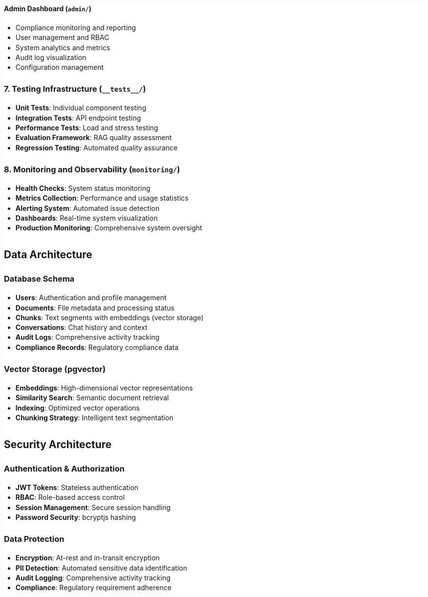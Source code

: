 #### Admin Dashboard (`admin/`)
- Compliance monitoring and reporting
- User management and RBAC
- System analytics and metrics
- Audit log visualization
- Configuration management

### 7. Testing Infrastructure (`__tests__/`)
- **Unit Tests**: Individual component testing
- **Integration Tests**: API endpoint testing
- **Performance Tests**: Load and stress testing
- **Evaluation Framework**: RAG quality assessment
- **Regression Testing**: Automated quality assurance

### 8. Monitoring and Observability (`monitoring/`)
- **Health Checks**: System status monitoring
- **Metrics Collection**: Performance and usage statistics
- **Alerting System**: Automated issue detection
- **Dashboards**: Real-time system visualization
- **Production Monitoring**: Comprehensive system oversight

## Data Architecture

### Database Schema
- **Users**: Authentication and profile management
- **Documents**: File metadata and processing status
- **Chunks**: Text segments with embeddings (vector storage)
- **Conversations**: Chat history and context
- **Audit Logs**: Comprehensive activity tracking
- **Compliance Records**: Regulatory compliance data

### Vector Storage (pgvector)
- **Embeddings**: High-dimensional vector representations
- **Similarity Search**: Semantic document retrieval
- **Indexing**: Optimized vector operations
- **Chunking Strategy**: Intelligent text segmentation

## Security Architecture

### Authentication & Authorization
- **JWT Tokens**: Stateless authentication
- **RBAC**: Role-based access control
- **Session Management**: Secure session handling
- **Password Security**: bcryptjs hashing

### Data Protection
- **Encryption**: At-rest and in-transit encryption
- **PII Detection**: Automated sensitive data identification
- **Audit Logging**: Comprehensive activity tracking
- **Compliance**: Regulatory requirement adherence
